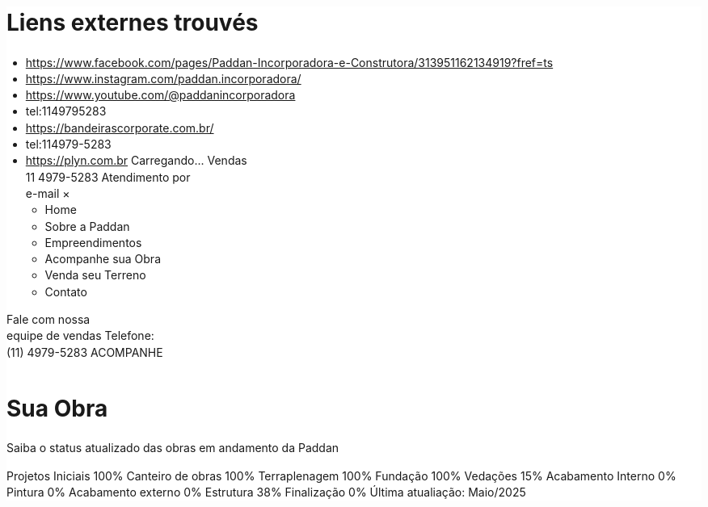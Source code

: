 
# Liens externes trouvés
- https://www.facebook.com/pages/Paddan-Incorporadora-e-Construtora/313951162134919?fref=ts
- https://www.instagram.com/paddan.incorporadora/
- https://www.youtube.com/@paddanincorporadora
- tel:1149795283
- https://bandeirascorporate.com.br/
- tel:114979-5283
- https://plyn.com.br
Carregando...
Vendas  
11 4979-5283
Atendimento por  
e-mail
×
  * Home
  * Sobre a Paddan
  * Empreendimentos
  * Acompanhe sua Obra
  * Venda seu Terreno
  * Contato


Fale com nossa  
equipe de vendas
Telefone:  
(11) 4979-5283
ACOMPANHE
# Sua Obra
Saiba o status atualizado das obras em andamento da Paddan
  
  
  

Projetos Iniciais
100%
Canteiro de obras
100%
Terraplenagem
100%
Fundação
100%
Vedações
15%
Acabamento Interno
0%
Pintura
0%
Acabamento externo
0%
Estrutura
38%
Finalização
0%
Última atualiação: Maio/2025 
  